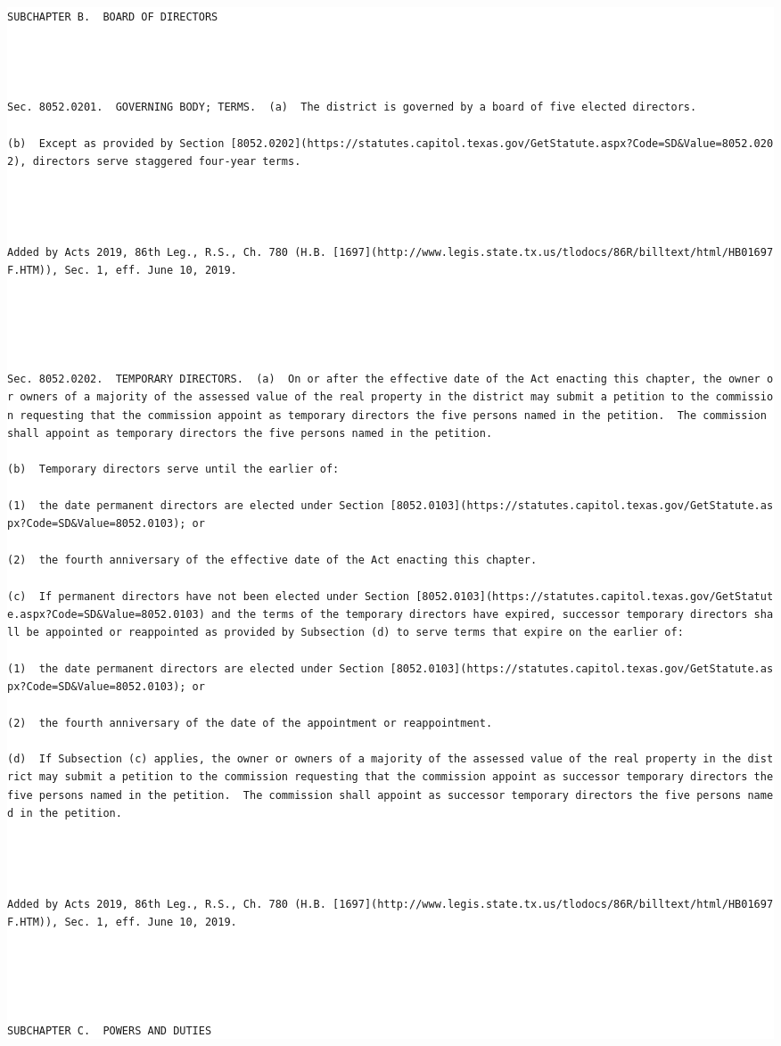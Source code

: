     
    
    
    
    SUBCHAPTER B.  BOARD OF DIRECTORS
    
      
    
    
    Sec. 8052.0201.  GOVERNING BODY; TERMS.  (a)  The district is governed by a board of five elected directors.
    
    (b)  Except as provided by Section [8052.0202](https://statutes.capitol.texas.gov/GetStatute.aspx?Code=SD&Value=8052.0202), directors serve staggered four-year terms.
    
    
    
    
    Added by Acts 2019, 86th Leg., R.S., Ch. 780 (H.B. [1697](http://www.legis.state.tx.us/tlodocs/86R/billtext/html/HB01697F.HTM)), Sec. 1, eff. June 10, 2019.
    
    
    
    
    
    Sec. 8052.0202.  TEMPORARY DIRECTORS.  (a)  On or after the effective date of the Act enacting this chapter, the owner or owners of a majority of the assessed value of the real property in the district may submit a petition to the commission requesting that the commission appoint as temporary directors the five persons named in the petition.  The commission shall appoint as temporary directors the five persons named in the petition.
    
    (b)  Temporary directors serve until the earlier of:
    
    (1)  the date permanent directors are elected under Section [8052.0103](https://statutes.capitol.texas.gov/GetStatute.aspx?Code=SD&Value=8052.0103); or
    
    (2)  the fourth anniversary of the effective date of the Act enacting this chapter.
    
    (c)  If permanent directors have not been elected under Section [8052.0103](https://statutes.capitol.texas.gov/GetStatute.aspx?Code=SD&Value=8052.0103) and the terms of the temporary directors have expired, successor temporary directors shall be appointed or reappointed as provided by Subsection (d) to serve terms that expire on the earlier of:
    
    (1)  the date permanent directors are elected under Section [8052.0103](https://statutes.capitol.texas.gov/GetStatute.aspx?Code=SD&Value=8052.0103); or
    
    (2)  the fourth anniversary of the date of the appointment or reappointment.
    
    (d)  If Subsection (c) applies, the owner or owners of a majority of the assessed value of the real property in the district may submit a petition to the commission requesting that the commission appoint as successor temporary directors the five persons named in the petition.  The commission shall appoint as successor temporary directors the five persons named in the petition.
    
    
    
    
    Added by Acts 2019, 86th Leg., R.S., Ch. 780 (H.B. [1697](http://www.legis.state.tx.us/tlodocs/86R/billtext/html/HB01697F.HTM)), Sec. 1, eff. June 10, 2019.
    
    
    
    
    
    SUBCHAPTER C.  POWERS AND DUTIES
    
      
    
    